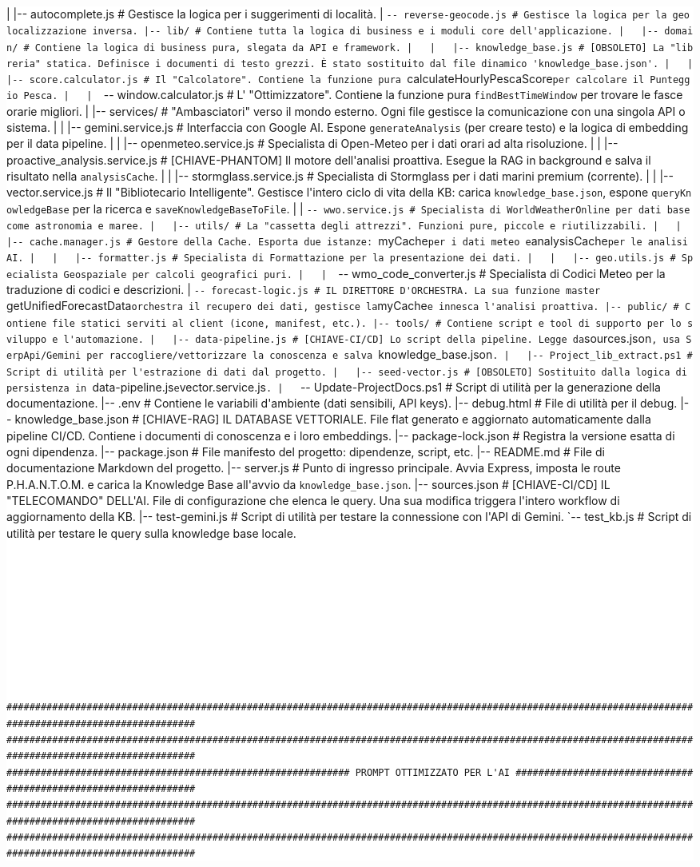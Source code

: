 |   |-- autocomplete.js # Gestisce la logica per i suggerimenti di località.
|   `-- reverse-geocode.js # Gestisce la logica per la geolocalizzazione inversa.
|-- lib/ # Contiene tutta la logica di business e i moduli core dell'applicazione.
|   |-- domain/ # Contiene la logica di business pura, slegata da API e framework.
|   |   |-- knowledge_base.js # [OBSOLETO] La "libreria" statica. Definisce i documenti di testo grezzi. È stato sostituito dal file dinamico 'knowledge_base.json'.
|   |   |-- score.calculator.js # Il "Calcolatore". Contiene la funzione pura `calculateHourlyPescaScore` per calcolare il Punteggio Pesca.
|   |   `-- window.calculator.js # L' "Ottimizzatore". Contiene la funzione pura `findBestTimeWindow` per trovare le fasce orarie migliori.
|   |-- services/ # "Ambasciatori" verso il mondo esterno. Ogni file gestisce la comunicazione con una singola API o sistema.
|   |   |-- gemini.service.js # Interfaccia con Google AI. Espone `generateAnalysis` (per creare testo) e la logica di embedding per il data pipeline.
|   |   |-- openmeteo.service.js # Specialista di Open-Meteo per i dati orari ad alta risoluzione.
|   |   |-- proactive_analysis.service.js # [CHIAVE-PHANTOM] Il motore dell'analisi proattiva. Esegue la RAG in background e salva il risultato nella `analysisCache`.
|   |   |-- stormglass.service.js # Specialista di Stormglass per i dati marini premium (corrente).
|   |   |-- vector.service.js # Il "Bibliotecario Intelligente". Gestisce l'intero ciclo di vita della KB: carica `knowledge_base.json`, espone `queryKnowledgeBase` per la ricerca e `saveKnowledgeBaseToFile`.
|   |   `-- wwo.service.js # Specialista di WorldWeatherOnline per dati base come astronomia e maree.
|   |-- utils/ # La "cassetta degli attrezzi". Funzioni pure, piccole e riutilizzabili.
|   |   |-- cache.manager.js # Gestore della Cache. Esporta due istanze: `myCache` per i dati meteo e `analysisCache` per le analisi AI.
|   |   |-- formatter.js # Specialista di Formattazione per la presentazione dei dati.
|   |   |-- geo.utils.js # Specialista Geospaziale per calcoli geografici puri.
|   |   `-- wmo_code_converter.js # Specialista di Codici Meteo per la traduzione di codici e descrizioni.
|   `-- forecast-logic.js # IL DIRETTORE D'ORCHESTRA. La sua funzione master `getUnifiedForecastData` orchestra il recupero dei dati, gestisce la `myCache` e innesca l'analisi proattiva.
|-- public/ # Contiene file statici serviti al client (icone, manifest, etc.).
|-- tools/ # Contiene script e tool di supporto per lo sviluppo e l'automazione.
|   |-- data-pipeline.js # [CHIAVE-CI/CD] Lo script della pipeline. Legge da `sources.json`, usa SerpApi/Gemini per raccogliere/vettorizzare la conoscenza e salva `knowledge_base.json`.
|   |-- Project_lib_extract.ps1 # Script di utilità per l'estrazione di dati dal progetto.
|   |-- seed-vector.js # [OBSOLETO] Sostituito dalla logica di persistenza in `data-pipeline.js` e `vector.service.js`.
|   `-- Update-ProjectDocs.ps1 # Script di utilità per la generazione della documentazione.
|-- .env # Contiene le variabili d'ambiente (dati sensibili, API keys).
|-- debug.html # File di utilità per il debug.
|-- knowledge_base.json # [CHIAVE-RAG] IL DATABASE VETTORIALE. File flat generato e aggiornato automaticamente dalla pipeline CI/CD. Contiene i documenti di conoscenza e i loro embeddings.
|-- package-lock.json # Registra la versione esatta di ogni dipendenza.
|-- package.json # File manifesto del progetto: dipendenze, script, etc.
|-- README.md # File di documentazione Markdown del progetto.
|-- server.js # Punto di ingresso principale. Avvia Express, imposta le route P.H.A.N.T.O.M. e carica la Knowledge Base all'avvio da `knowledge_base.json`.
|-- sources.json # [CHIAVE-CI/CD] IL "TELECOMANDO" DELL'AI. File di configurazione che elenca le query. Una sua modifica triggera l'intero workflow di aggiornamento della KB.
|-- test-gemini.js # Script di utilità per testare la connessione con l'API di Gemini.
`-- test_kb.js # Script di utilità per testare le query sulla knowledge base locale.
```









#########################################################################################################################################################
#########################################################################################################################################################
############################################################ PROMPT OTTIMIZZATO PER L'AI ################################################################
#########################################################################################################################################################
#########################################################################################################################################################

```